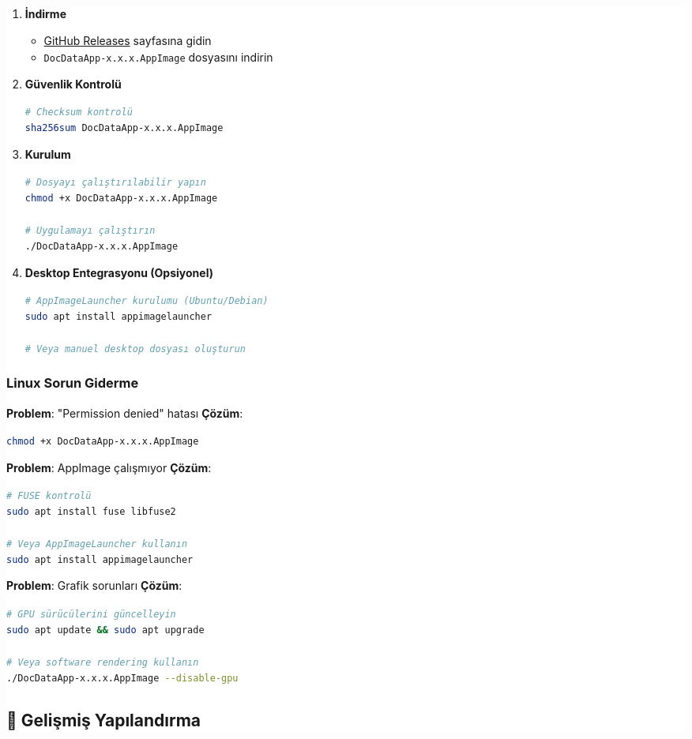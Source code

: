1. **İndirme**
   - [GitHub Releases](https://github.com/turkishdeepkebab/Docdataapp/releases/latest) sayfasına gidin
   - `DocDataApp-x.x.x.AppImage` dosyasını indirin

2. **Güvenlik Kontrolü**
   ```bash
   # Checksum kontrolü
   sha256sum DocDataApp-x.x.x.AppImage
   ```

3. **Kurulum**
   ```bash
   # Dosyayı çalıştırılabilir yapın
   chmod +x DocDataApp-x.x.x.AppImage
   
   # Uygulamayı çalıştırın
   ./DocDataApp-x.x.x.AppImage
   ```

4. **Desktop Entegrasyonu (Opsiyonel)**
   ```bash
   # AppImageLauncher kurulumu (Ubuntu/Debian)
   sudo apt install appimagelauncher
   
   # Veya manuel desktop dosyası oluşturun
   ```

### Linux Sorun Giderme

**Problem**: "Permission denied" hatası
**Çözüm**:
```bash
chmod +x DocDataApp-x.x.x.AppImage
```

**Problem**: AppImage çalışmıyor
**Çözüm**:
```bash
# FUSE kontrolü
sudo apt install fuse libfuse2

# Veya AppImageLauncher kullanın
sudo apt install appimagelauncher
```

**Problem**: Grafik sorunları
**Çözüm**:
```bash
# GPU sürücülerini güncelleyin
sudo apt update && sudo apt upgrade

# Veya software rendering kullanın
./DocDataApp-x.x.x.AppImage --disable-gpu
```

## 🔧 Gelişmiş Yapılandırma
